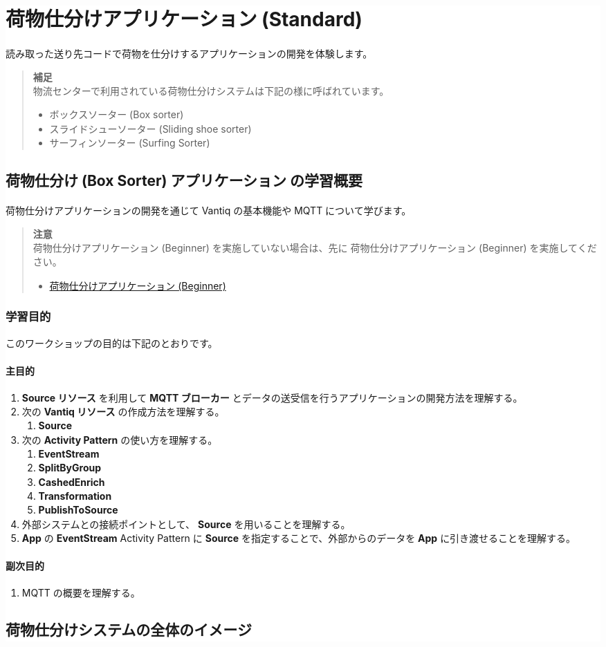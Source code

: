 # 荷物仕分けアプリケーション (Standard)

読み取った送り先コードで荷物を仕分けするアプリケーションの開発を体験します。  

> **補足**  
> 物流センターで利用されている荷物仕分けシステムは下記の様に呼ばれています。
>
> - ボックスソーター (Box sorter)
> - スライドシューソーター (Sliding shoe sorter)
> - サーフィンソーター (Surfing Sorter)

## 荷物仕分け (Box Sorter) アプリケーション の学習概要

荷物仕分けアプリケーションの開発を通じて Vantiq の基本機能や MQTT について学びます。  

> **注意**  
> 荷物仕分けアプリケーション (Beginner) を実施していない場合は、先に 荷物仕分けアプリケーション (Beginner) を実施してください。  
> - [荷物仕分けアプリケーション (Beginner)](./../boxsorter-beginner/readme.md)

### 学習目的

このワークショップの目的は下記のとおりです。

#### 主目的

1. **Source リソース** を利用して **MQTT ブローカー** とデータの送受信を行うアプリケーションの開発方法を理解する。
1. 次の **Vantiq リソース** の作成方法を理解する。
   1. **Source** 
1. 次の **Activity Pattern** の使い方を理解する。
   1. **EventStream**
   1. **SplitByGroup**
   1. **CashedEnrich**
   1. **Transformation**
   1. **PublishToSource**
1. 外部システムとの接続ポイントとして、 **Source** を用いることを理解する。
1. **App** の **EventStream** Activity Pattern に **Source** を指定することで、外部からのデータを **App** に引き渡せることを理解する。

#### 副次目的

1. MQTT の概要を理解する。

## 荷物仕分けシステムの全体のイメージ
